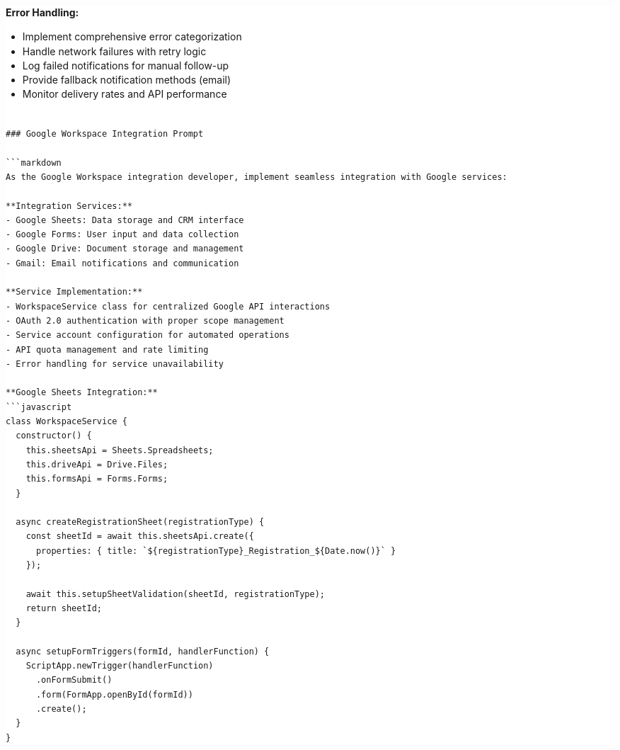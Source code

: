 **Error Handling:**
- Implement comprehensive error categorization
- Handle network failures with retry logic
- Log failed notifications for manual follow-up
- Provide fallback notification methods (email)
- Monitor delivery rates and API performance
```

### Google Workspace Integration Prompt

```markdown
As the Google Workspace integration developer, implement seamless integration with Google services:

**Integration Services:**
- Google Sheets: Data storage and CRM interface
- Google Forms: User input and data collection
- Google Drive: Document storage and management
- Gmail: Email notifications and communication

**Service Implementation:**
- WorkspaceService class for centralized Google API interactions
- OAuth 2.0 authentication with proper scope management  
- Service account configuration for automated operations
- API quota management and rate limiting
- Error handling for service unavailability

**Google Sheets Integration:**
```javascript
class WorkspaceService {
  constructor() {
    this.sheetsApi = Sheets.Spreadsheets;
    this.driveApi = Drive.Files;
    this.formsApi = Forms.Forms;
  }

  async createRegistrationSheet(registrationType) {
    const sheetId = await this.sheetsApi.create({
      properties: { title: `${registrationType}_Registration_${Date.now()}` }
    });
    
    await this.setupSheetValidation(sheetId, registrationType);
    return sheetId;
  }

  async setupFormTriggers(formId, handlerFunction) {
    ScriptApp.newTrigger(handlerFunction)
      .onFormSubmit()
      .form(FormApp.openById(formId))
      .create();
  }
}
```
